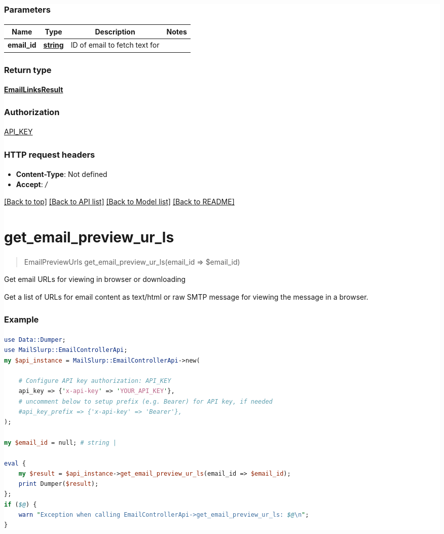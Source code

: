 ### Parameters

Name | Type | Description  | Notes
------------- | ------------- | ------------- | -------------
 **email_id** | [**string**]()| ID of email to fetch text for | 

### Return type

[**EmailLinksResult**](EmailLinksResult)

### Authorization

[API_KEY](../README#API_KEY)

### HTTP request headers

 - **Content-Type**: Not defined
 - **Accept**: */*

[[Back to top]](#) [[Back to API list]](../README#documentation-for-api-endpoints) [[Back to Model list]](../README#documentation-for-models) [[Back to README]](../README)

# **get_email_preview_ur_ls**
> EmailPreviewUrls get_email_preview_ur_ls(email_id => $email_id)

Get email URLs for viewing in browser or downloading

Get a list of URLs for email content as text/html or raw SMTP message for viewing the message in a browser.

### Example 
```perl
use Data::Dumper;
use MailSlurp::EmailControllerApi;
my $api_instance = MailSlurp::EmailControllerApi->new(

    # Configure API key authorization: API_KEY
    api_key => {'x-api-key' => 'YOUR_API_KEY'},
    # uncomment below to setup prefix (e.g. Bearer) for API key, if needed
    #api_key_prefix => {'x-api-key' => 'Bearer'},
);

my $email_id = null; # string | 

eval { 
    my $result = $api_instance->get_email_preview_ur_ls(email_id => $email_id);
    print Dumper($result);
};
if ($@) {
    warn "Exception when calling EmailControllerApi->get_email_preview_ur_ls: $@\n";
}
```
